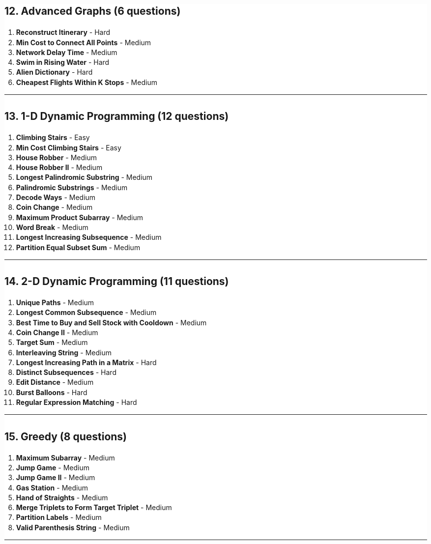 
## 12. Advanced Graphs (6 questions)

1. **Reconstruct Itinerary** - Hard
2. **Min Cost to Connect All Points** - Medium
3. **Network Delay Time** - Medium
4. **Swim in Rising Water** - Hard
5. **Alien Dictionary** - Hard
6. **Cheapest Flights Within K Stops** - Medium

---

## 13. 1-D Dynamic Programming (12 questions)

1. **Climbing Stairs** - Easy
2. **Min Cost Climbing Stairs** - Easy
3. **House Robber** - Medium
4. **House Robber II** - Medium
5. **Longest Palindromic Substring** - Medium
6. **Palindromic Substrings** - Medium
7. **Decode Ways** - Medium
8. **Coin Change** - Medium
9. **Maximum Product Subarray** - Medium
10. **Word Break** - Medium
11. **Longest Increasing Subsequence** - Medium
12. **Partition Equal Subset Sum** - Medium

---

## 14. 2-D Dynamic Programming (11 questions)

1. **Unique Paths** - Medium
2. **Longest Common Subsequence** - Medium
3. **Best Time to Buy and Sell Stock with Cooldown** - Medium
4. **Coin Change II** - Medium
5. **Target Sum** - Medium
6. **Interleaving String** - Medium
7. **Longest Increasing Path in a Matrix** - Hard
8. **Distinct Subsequences** - Hard
9. **Edit Distance** - Medium
10. **Burst Balloons** - Hard
11. **Regular Expression Matching** - Hard

---

## 15. Greedy (8 questions)

1. **Maximum Subarray** - Medium
2. **Jump Game** - Medium
3. **Jump Game II** - Medium
4. **Gas Station** - Medium
5. **Hand of Straights** - Medium
6. **Merge Triplets to Form Target Triplet** - Medium
7. **Partition Labels** - Medium
8. **Valid Parenthesis String** - Medium

---